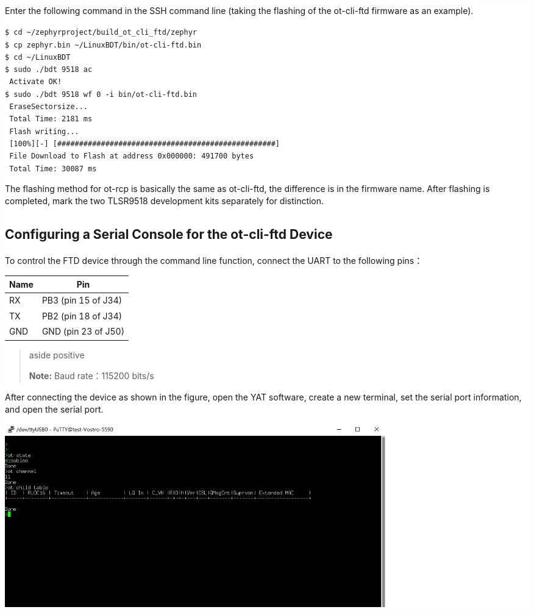 Enter the following command in the SSH command line (taking the flashing of the ot-cli-ftd firmware as an example).

```console
$ cd ~/zephyrproject/build_ot_cli_ftd/zephyr
$ cp zephyr.bin ~/LinuxBDT/bin/ot-cli-ftd.bin
$ cd ~/LinuxBDT
$ sudo ./bdt 9518 ac
 Activate OK!
$ sudo ./bdt 9518 wf 0 -i bin/ot-cli-ftd.bin
 EraseSectorsize...
 Total Time: 2181 ms
 Flash writing...
 [100%][-] [##################################################]
 File Download to Flash at address 0x000000: 491700 bytes
 Total Time: 30087 ms
```

The flashing method for ot-rcp is basically the same as ot-cli-ftd, the difference is in the firmware name. After flashing is completed, mark the two TLSR9518 development kits separately for distinction.

## Configuring a Serial Console for the ot-cli-ftd Device

To control the FTD device through the command line function, connect the UART to the following pins：

| Name  | Pin                                                    |
| :---- | ------------------------------------------------------ |
| RX    | PB3 (pin 15 of J34)                                    |
| TX    | PB2 (pin 18 of J34)                                    |
| GND   | GND (pin 23 of J50)                                    |

> aside positive
>
> **Note:** Baud rate：115200 bits/s

After connecting the device as shown in the figure, open the YAT software, create a new terminal, set the serial port information, and open the serial port.

<img src="img/uart_console.png" alt="uart_console.png" width="624.00" />

